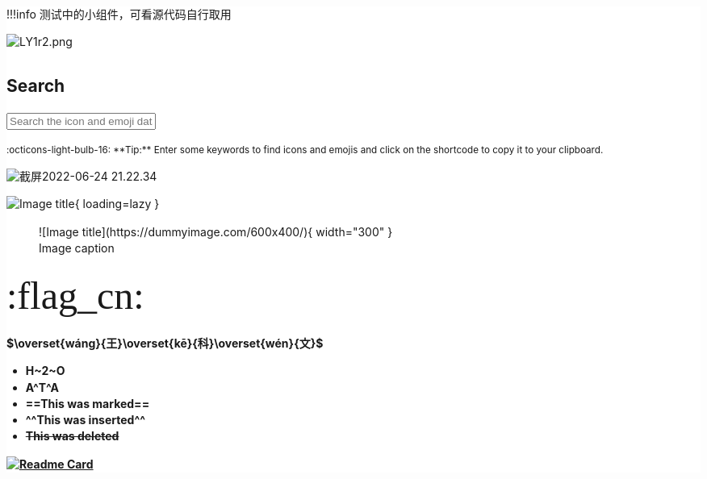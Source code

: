 !!!info
    测试中的小组件，可看源代码自行取用


![LY1r2.png](https://i.imgs.ovh/2023/10/09/LY1r2.png)
## Search

<div class="mdx-iconsearch" data-mdx-component="iconsearch">
  <input
    class="md-input md-input--stretch mdx-iconsearch__input"
    placeholder="Search the icon and emoji database"
    data-mdx-component="iconsearch-query"
  />
  <div class="mdx-iconsearch-result" data-mdx-component="iconsearch-result">
    <div class="mdx-iconsearch-result__meta"></div>
    <ol class="mdx-iconsearch-result__list"></ol>
  </div>
</div>
<small>
  :octicons-light-bulb-16:
  **Tip:** Enter some keywords to find icons and emojis and click on the
  shortcode to copy it to your clipboard.
</small>

![截屏2022-06-24 21.22.34](https://i2.100024.xyz/2023/10/09/ncsp35.webp)


<div class="spinner">
  <div class="rect1"></div>
  <div class="rect2"></div>
  <div class="rect3"></div>
  <div class="rect4"></div>
  <div class="rect5"></div>
</div>

![Image title](https://dummyimage.com/600x400/){ loading=lazy }
<figure markdown>
  ![Image title](https://dummyimage.com/600x400/){ width="300" }
  <figcaption>Image caption</figcaption>
</figure>

<font face="宋体"  size=80>:flag_cn:<b></font>  

$\overset{wáng}{王}\overset{kē}{科}\overset{wén}{文}$

- H~2~O
- A^T^A
- ==This was marked==
- ^^This was inserted^^
- ~~This was deleted~~


[![Readme Card](https://github-readme-stats-beta-amber-44.vercel.app/api?username=zp29&show_icons=true&role=OWNER,ORGANIZATION_MEMBER,COLLABORATOR&locale=zh-my)](#)
